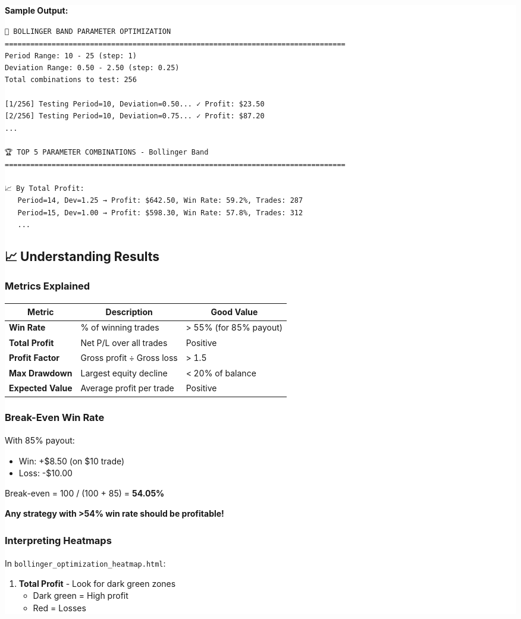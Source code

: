 **Sample Output:**
```
🔧 BOLLINGER BAND PARAMETER OPTIMIZATION
================================================================================
Period Range: 10 - 25 (step: 1)
Deviation Range: 0.50 - 2.50 (step: 0.25)
Total combinations to test: 256

[1/256] Testing Period=10, Deviation=0.50... ✓ Profit: $23.50
[2/256] Testing Period=10, Deviation=0.75... ✓ Profit: $87.20
...

🏆 TOP 5 PARAMETER COMBINATIONS - Bollinger Band
================================================================================

📈 By Total Profit:
   Period=14, Dev=1.25 → Profit: $642.50, Win Rate: 59.2%, Trades: 287
   Period=15, Dev=1.00 → Profit: $598.30, Win Rate: 57.8%, Trades: 312
   ...
```

## 📈 Understanding Results

### Metrics Explained

| Metric | Description | Good Value |
|--------|-------------|------------|
| **Win Rate** | % of winning trades | > 55% (for 85% payout) |
| **Total Profit** | Net P/L over all trades | Positive |
| **Profit Factor** | Gross profit ÷ Gross loss | > 1.5 |
| **Max Drawdown** | Largest equity decline | < 20% of balance |
| **Expected Value** | Average profit per trade | Positive |

### Break-Even Win Rate

With 85% payout:
- Win: +$8.50 (on $10 trade)
- Loss: -$10.00

Break-even = 100 / (100 + 85) = **54.05%**

**Any strategy with >54% win rate should be profitable!**

### Interpreting Heatmaps

In `bollinger_optimization_heatmap.html`:

1. **Total Profit** - Look for dark green zones
   - Dark green = High profit
   - Red = Losses
